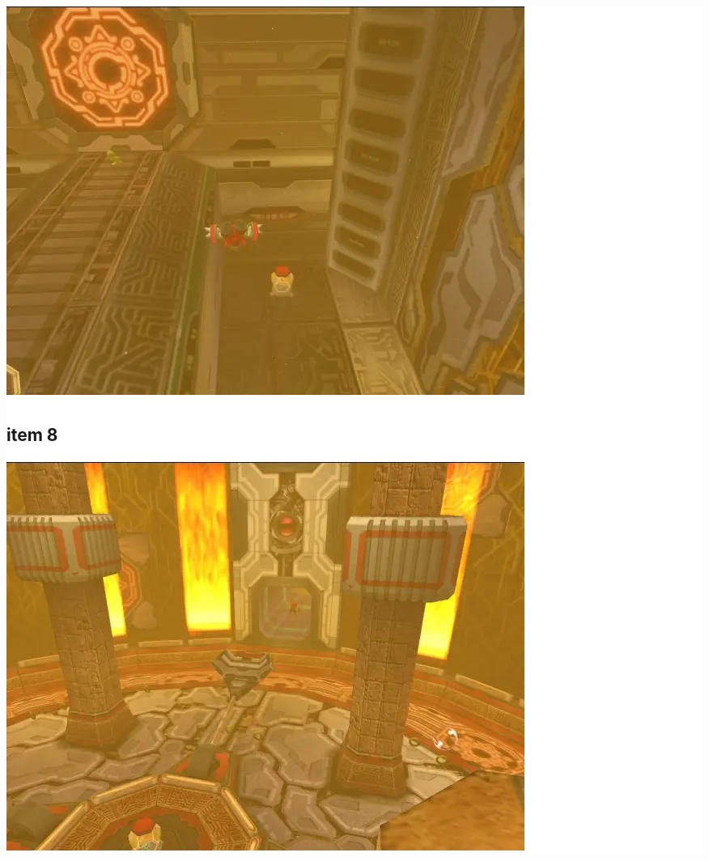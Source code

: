 ![](./CannonsCore/CannonsCore-item-7-2.webp)

## item 8
![](./CannonsCore/CannonsCore-item-8-1.webp)